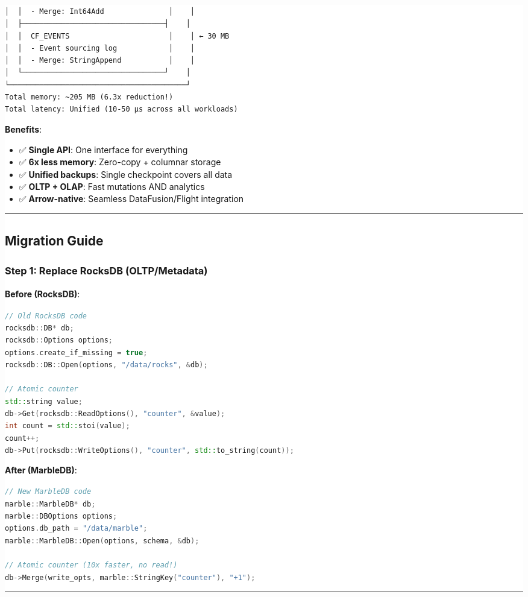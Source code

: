 ```
│  │  - Merge: Int64Add               │    │
│  ├─────────────────────────────────┤    │
│  │  CF_EVENTS                       │    │ ← 30 MB
│  │  - Event sourcing log            │    │
│  │  - Merge: StringAppend           │    │
│  └─────────────────────────────────┘    │
└─────────────────────────────────────────┘
Total memory: ~205 MB (6.3x reduction!)
Total latency: Unified (10-50 μs across all workloads)
```

**Benefits**:
- ✅ **Single API**: One interface for everything
- ✅ **6x less memory**: Zero-copy + columnar storage
- ✅ **Unified backups**: Single checkpoint covers all data
- ✅ **OLTP + OLAP**: Fast mutations AND analytics
- ✅ **Arrow-native**: Seamless DataFusion/Flight integration

---

## Migration Guide

### Step 1: Replace RocksDB (OLTP/Metadata)

**Before (RocksDB)**:
```cpp
// Old RocksDB code
rocksdb::DB* db;
rocksdb::Options options;
options.create_if_missing = true;
rocksdb::DB::Open(options, "/data/rocks", &db);

// Atomic counter
std::string value;
db->Get(rocksdb::ReadOptions(), "counter", &value);
int count = std::stoi(value);
count++;
db->Put(rocksdb::WriteOptions(), "counter", std::to_string(count));
```

**After (MarbleDB)**:
```cpp
// New MarbleDB code
marble::MarbleDB* db;
marble::DBOptions options;
options.db_path = "/data/marble";
marble::MarbleDB::Open(options, schema, &db);

// Atomic counter (10x faster, no read!)
db->Merge(write_opts, marble::StringKey("counter"), "+1");
```

---